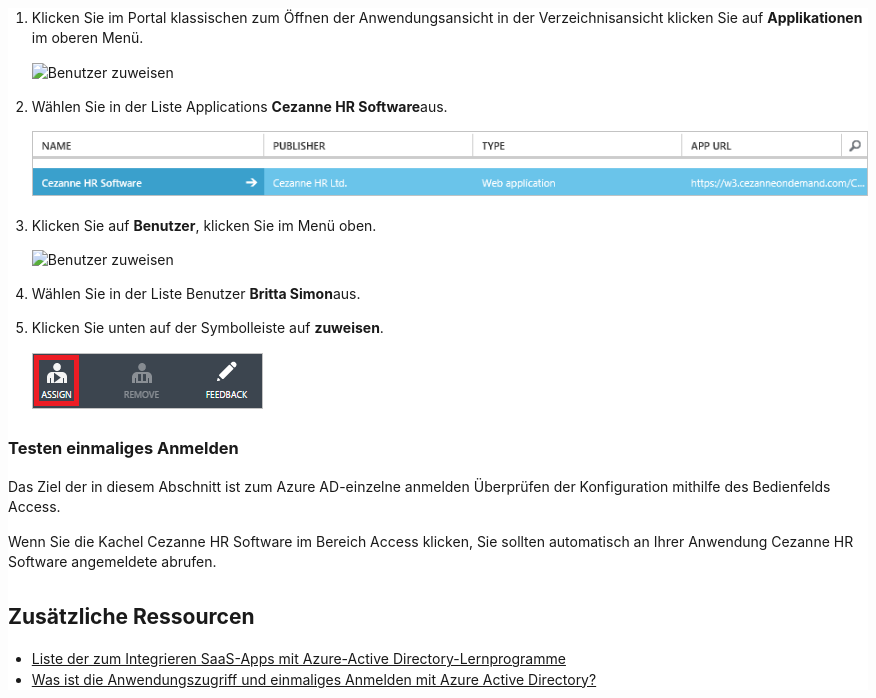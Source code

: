 1. Klicken Sie im Portal klassischen zum Öffnen der Anwendungsansicht in der Verzeichnisansicht klicken Sie auf **Applikationen** im oberen Menü.
    
    ![Benutzer zuweisen][201]

2. Wählen Sie in der Liste Applications **Cezanne HR Software**aus.
    
    ![Konfigurieren Sie einmaliges Anmelden](./media/active-directory-saas-cezannehrsoftware-tutorial/tutorial_cezannehrsoftware_50.png)

3. Klicken Sie auf **Benutzer**, klicken Sie im Menü oben.
    
    ![Benutzer zuweisen][203]

4. Wählen Sie in der Liste Benutzer **Britta Simon**aus.

5. Klicken Sie unten auf der Symbolleiste auf **zuweisen**.
    
    ![Benutzer zuweisen][205]

### <a name="testing-single-sign-on"></a>Testen einmaliges Anmelden

Das Ziel der in diesem Abschnitt ist zum Azure AD-einzelne anmelden Überprüfen der Konfiguration mithilfe des Bedienfelds Access.
 
Wenn Sie die Kachel Cezanne HR Software im Bereich Access klicken, Sie sollten automatisch an Ihrer Anwendung Cezanne HR Software angemeldete abrufen.

## <a name="additional-resources"></a>Zusätzliche Ressourcen

* [Liste der zum Integrieren SaaS-Apps mit Azure-Active Directory-Lernprogramme](active-directory-saas-tutorial-list.md)
* [Was ist die Anwendungszugriff und einmaliges Anmelden mit Azure Active Directory?](active-directory-appssoaccess-whatis.md)





[1]: ./media/active-directory-saas-cezannehrsoftware-tutorial/tutorial_general_01.png
[2]: ./media/active-directory-saas-cezannehrsoftware-tutorial/tutorial_general_02.png
[3]: ./media/active-directory-saas-cezannehrsoftware-tutorial/tutorial_general_03.png
[4]: ./media/active-directory-saas-cezannehrsoftware-tutorial/tutorial_general_04.png

[6]: ./media/active-directory-saas-cezannehrsoftware-tutorial/tutorial_general_05.png
[10]: ./media/active-directory-saas-cezannehrsoftware-tutorial/tutorial_general_06.png
[11]: ./media/active-directory-saas-cezannehrsoftware-tutorial/tutorial_general_07.png
[20]: ./media/active-directory-saas-cezannehrsoftware-tutorial/tutorial_general_100.png

[200]: ./media/active-directory-saas-cezannehrsoftware-tutorial/tutorial_general_200.png
[201]: ./media/active-directory-saas-cezannehrsoftware-tutorial/tutorial_general_201.png
[203]: ./media/active-directory-saas-cezannehrsoftware-tutorial/tutorial_general_203.png
[204]: ./media/active-directory-saas-cezannehrsoftware-tutorial/tutorial_general_204.png
[205]: ./media/active-directory-saas-cezannehrsoftware-tutorial/tutorial_general_205.png
